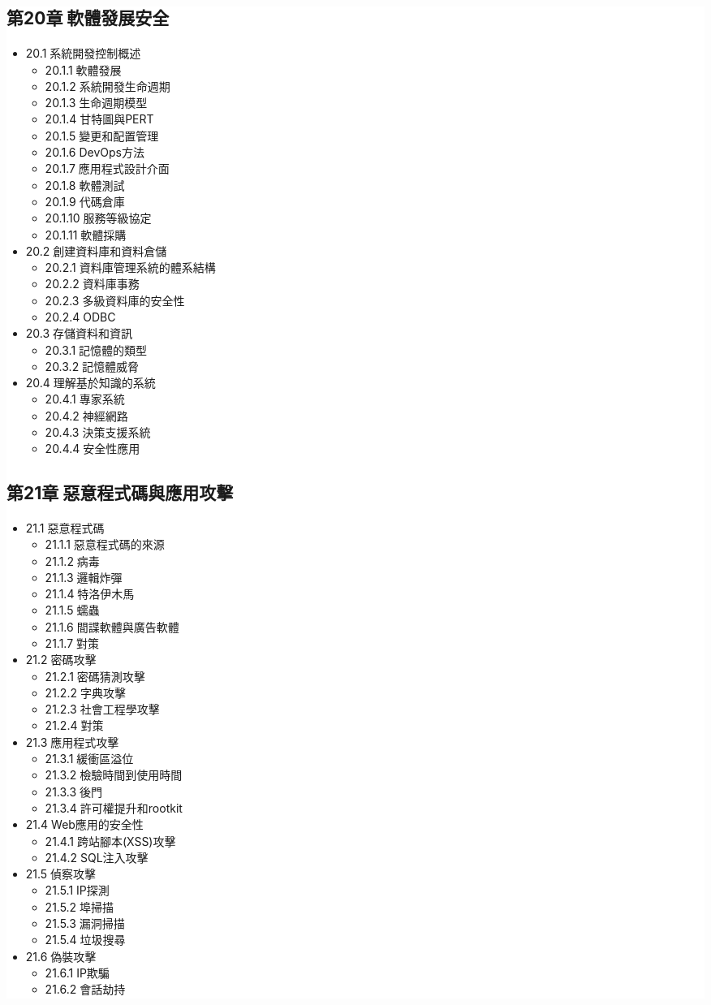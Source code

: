 ## 第20章 軟體發展安全 
*   20.1 系統開發控制概述 
    *   20.1.1 軟體發展 
    *   20.1.2 系統開發生命週期 
    *   20.1.3 生命週期模型 
    *   20.1.4 甘特圖與PERT 
    *   20.1.5 變更和配置管理 
    *   20.1.6 DevOps方法 
    *   20.1.7 應用程式設計介面 
    *   20.1.8 軟體測試 
    *   20.1.9 代碼倉庫 
    *   20.1.10 服務等級協定 
    *   20.1.11 軟體採購 
*   20.2 創建資料庫和資料倉儲 
    *   20.2.1 資料庫管理系統的體系結構 
    *   20.2.2 資料庫事務 
    *   20.2.3 多級資料庫的安全性 
    *   20.2.4 ODBC 
*   20.3 存儲資料和資訊 
    *   20.3.1 記憶體的類型 
    *   20.3.2 記憶體威脅 
*   20.4 理解基於知識的系統 
    *   20.4.1 專家系統 
    *   20.4.2 神經網路 
    *   20.4.3 決策支援系統 
    *   20.4.4 安全性應用 

## 第21章 惡意程式碼與應用攻擊 
*   21.1 惡意程式碼 
    *   21.1.1 惡意程式碼的來源 
    *   21.1.2 病毒 
    *   21.1.3 邏輯炸彈 
    *   21.1.4 特洛伊木馬 
    *   21.1.5 蠕蟲 
    *   21.1.6 間諜軟體與廣告軟體 
    *   21.1.7 對策 
*   21.2 密碼攻擊 
    *   21.2.1 密碼猜測攻擊 
    *   21.2.2 字典攻擊 
    *   21.2.3 社會工程學攻擊 
    *   21.2.4 對策 
*   21.3 應用程式攻擊 
    *   21.3.1 緩衝區溢位 
    *   21.3.2 檢驗時間到使用時間 
    *   21.3.3 後門
    *   21.3.4 許可權提升和rootkit 
*   21.4 Web應用的安全性 
    *   21.4.1 跨站腳本(XSS)攻擊 
    *   21.4.2 SQL注入攻擊 
*   21.5 偵察攻擊 
    *   21.5.1 IP探測 
    *   21.5.2 埠掃描 
    *   21.5.3 漏洞掃描
    *   21.5.4 垃圾搜尋
*   21.6 偽裝攻擊 
    *   21.6.1 IP欺騙 
    *   21.6.2 會話劫持 
